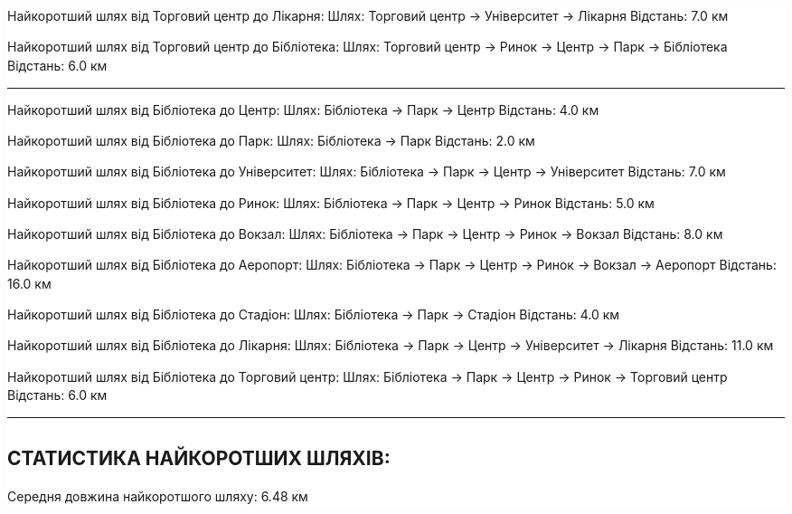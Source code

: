 Найкоротший шлях від Торговий центр до Лікарня:
Шлях: Торговий центр -> Університет -> Лікарня
Відстань: 7.0 км

Найкоротший шлях від Торговий центр до Бібліотека:
Шлях: Торговий центр -> Ринок -> Центр -> Парк -> Бібліотека
Відстань: 6.0 км

------------------------------------------------------------

Найкоротший шлях від Бібліотека до Центр:
Шлях: Бібліотека -> Парк -> Центр
Відстань: 4.0 км

Найкоротший шлях від Бібліотека до Парк:
Шлях: Бібліотека -> Парк
Відстань: 2.0 км

Найкоротший шлях від Бібліотека до Університет:
Шлях: Бібліотека -> Парк -> Центр -> Університет
Відстань: 7.0 км

Найкоротший шлях від Бібліотека до Ринок:
Шлях: Бібліотека -> Парк -> Центр -> Ринок
Відстань: 5.0 км

Найкоротший шлях від Бібліотека до Вокзал:
Шлях: Бібліотека -> Парк -> Центр -> Ринок -> Вокзал
Відстань: 8.0 км

Найкоротший шлях від Бібліотека до Аеропорт:
Шлях: Бібліотека -> Парк -> Центр -> Ринок -> Вокзал -> Аеропорт
Відстань: 16.0 км

Найкоротший шлях від Бібліотека до Стадіон:
Шлях: Бібліотека -> Парк -> Стадіон
Відстань: 4.0 км

Найкоротший шлях від Бібліотека до Лікарня:
Шлях: Бібліотека -> Парк -> Центр -> Університет -> Лікарня
Відстань: 11.0 км

Найкоротший шлях від Бібліотека до Торговий центр:
Шлях: Бібліотека -> Парк -> Центр -> Ринок -> Торговий центр
Відстань: 6.0 км

------------------------------------------------------------

СТАТИСТИКА НАЙКОРОТШИХ ШЛЯХІВ:
----------------------------------------

Середня довжина найкоротшого шляху: 6.48 км
